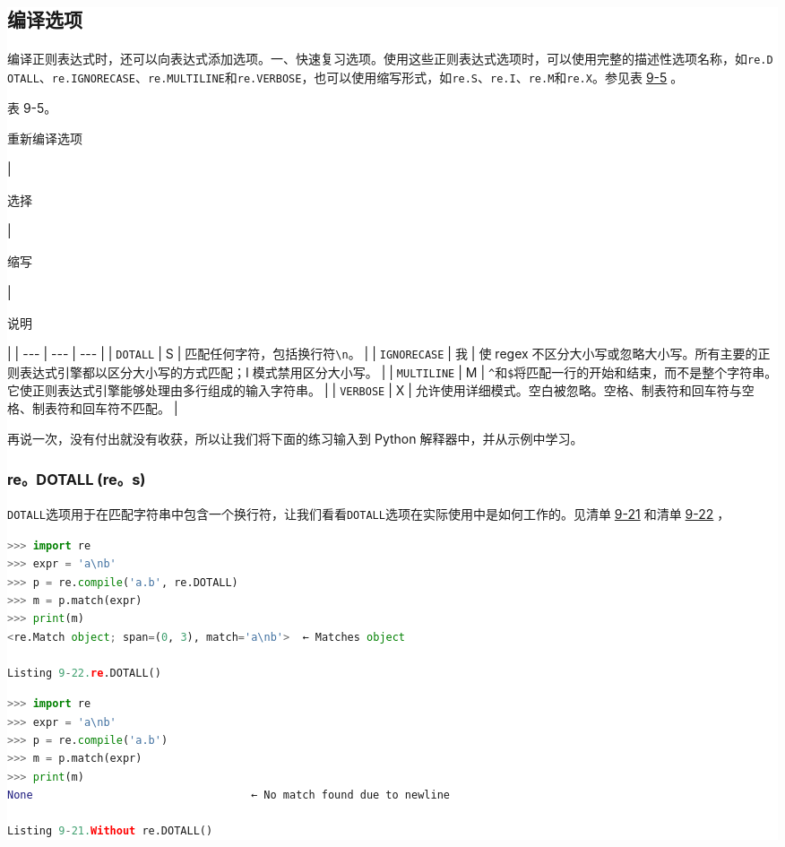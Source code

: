 ## 编译选项

编译正则表达式时，还可以向表达式添加选项。一、快速复习选项。使用这些正则表达式选项时，可以使用完整的描述性选项名称，如`re.DOTALL`、`re.IGNORECASE`、`re.MULTILINE`和`re.VERBOSE`，也可以使用缩写形式，如`re.S`、`re.I`、`re.M`和`re.X`。参见表 [9-5](#Tab5) 。

表 9-5。

重新编译选项

<colgroup><col class="tcol1 align-left"> <col class="tcol2 align-left"> <col class="tcol3 align-left"></colgroup> 
| 

选择

 | 

缩写

 | 

说明

 |
| --- | --- | --- |
| `DOTALL` | S | 匹配任何字符，包括换行符`\n`。 |
| `IGNORECASE` | 我 | 使 regex 不区分大小写或忽略大小写。所有主要的正则表达式引擎都以区分大小写的方式匹配；I 模式禁用区分大小写。 |
| `MULTILINE` | M | `^`和`$`将匹配一行的开始和结束，而不是整个字符串。它使正则表达式引擎能够处理由多行组成的输入字符串。 |
| `VERBOSE` | X | 允许使用详细模式。空白被忽略。空格、制表符和回车符与空格、制表符和回车符不匹配。 |

再说一次，没有付出就没有收获，所以让我们将下面的练习输入到 Python 解释器中，并从示例中学习。

### re。DOTALL (re。s)

`DOTALL`选项用于在匹配字符串中包含一个换行符，让我们看看`DOTALL`选项在实际使用中是如何工作的。见清单 [9-21](#PC24) 和清单 [9-22](#PC25) ，

```py
>>> import re
>>> expr = 'a\nb'
>>> p = re.compile('a.b', re.DOTALL)
>>> m = p.match(expr)
>>> print(m)
<re.Match object; span=(0, 3), match='a\nb'>  ← Matches object

Listing 9-22.re.DOTALL()

```

```py
>>> import re
>>> expr = 'a\nb'
>>> p = re.compile('a.b')
>>> m = p.match(expr)
>>> print(m)
None                                  ← No match found due to newline

Listing 9-21.Without re.DOTALL()

```
